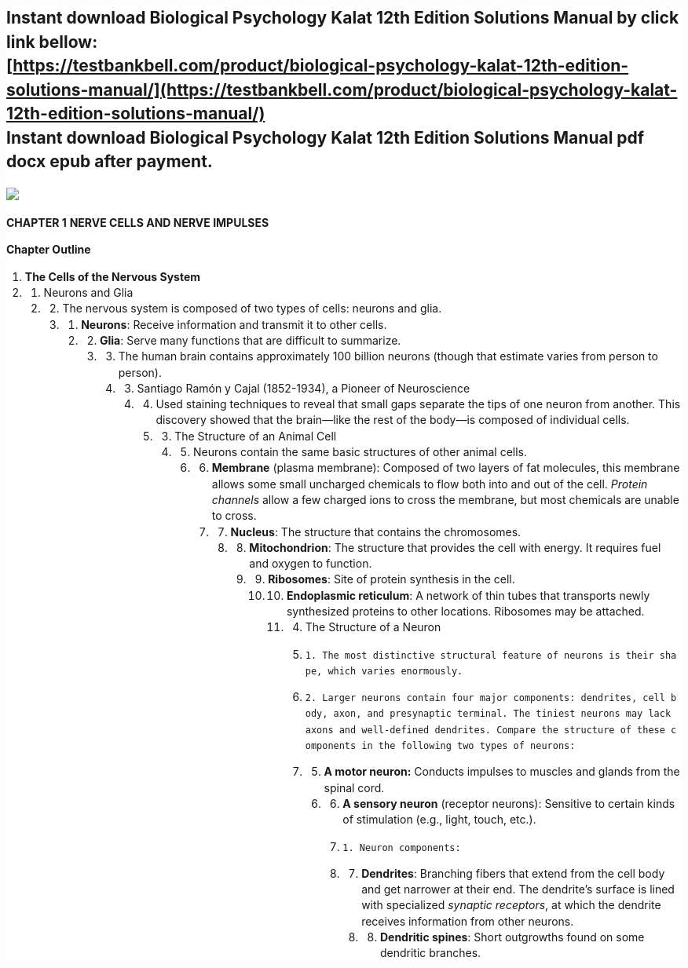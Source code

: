 Instant download **Biological Psychology Kalat 12th Edition Solutions Manual** by click link bellow:  
[https://testbankbell.com/product/biological-psychology-kalat-12th-edition-solutions-manual/](https://testbankbell.com/product/biological-psychology-kalat-12th-edition-solutions-manual/)  
**Instant download Biological Psychology Kalat 12th Edition Solutions Manual pdf docx epub after payment.**
-----------------------------------------------------------------------------------------------------------


![](https://testbankbell.com/wp-content/uploads/2023/05/Biological_Psychology_Kalat_12th__21739.1427295737.1280.1280.jpg)



 **CHAPTER 1**
 **NERVE CELLS AND NERVE IMPULSES**


 **Chapter Outline**
 1. **The Cells of the Nervous System**
 2.   1. Neurons and Glia
      2. 2. The nervous system is composed of two types of cells: neurons and glia.
         3.   1. **Neurons**: Receive information and transmit it to other cells.
              2.   2. **Glia**: Serve many functions that are difficult to summarize.
                   3.   3. The human brain contains approximately 100 billion neurons (though that estimate varies from person to person).
                        4. 3. Santiago Ramón y Cajal (1852-1934), a Pioneer of Neuroscience
                           4. 4. Used staining techniques to reveal that small gaps separate the tips of one neuron from another. This discovery showed that the brain—like the rest of the body—is composed of individual cells.
                              5.   3. The Structure of an Animal Cell
                                   4. 5. Neurons contain the same basic structures of other animal cells.
                                      6. 6. **Membrane** (plasma membrane): Composed of two layers of fat molecules, this membrane allows some small uncharged chemicals to flow both into and out of the cell. *Protein channels* allow a few charged ions to cross the membrane, but most chemicals are unable to cross.
                                         7. 7. **Nucleus**: The structure that contains the chromosomes.
                                            8. 8. **Mitochondrion**: The structure that provides the cell with energy. It requires fuel and oxygen to function.
                                               9. 9. **Ribosomes**: Site of protein synthesis in the cell.
                                                  10. 10. **Endoplasmic reticulum**: A network of thin tubes that transports newly synthesized proteins to other locations. Ribosomes may be attached.
                                                      11.   4. The Structure of a Neuron
                                                            5.     1. The most distinctive structural feature of neurons is their shape, which varies enormously.
                                                            6.     2. Larger neurons contain four major components: dendrites, cell body, axon, and presynaptic terminal. The tiniest neurons may lack axons and well-defined dendrites. Compare the structure of these components in the following two types of neurons:
                                                            7.   5. **A motor neuron:** Conducts impulses to muscles and glands from the spinal cord.
                                                                 6.   6. **A sensory neuron** (receptor neurons): Sensitive to certain kinds of stimulation (e.g., light, touch, etc.).
                                                                      7.     1. Neuron components:
                                                                      8.   7. **Dendrites**: Branching fibers that extend from the cell body and get narrower at their end. The dendrite’s surface is lined with specialized *synaptic receptors*, at which the dendrite receives information from other neurons.
                                                                           8.   8. **Dendritic spines**: Short outgrowths found on some dendritic branches.
                                                                             